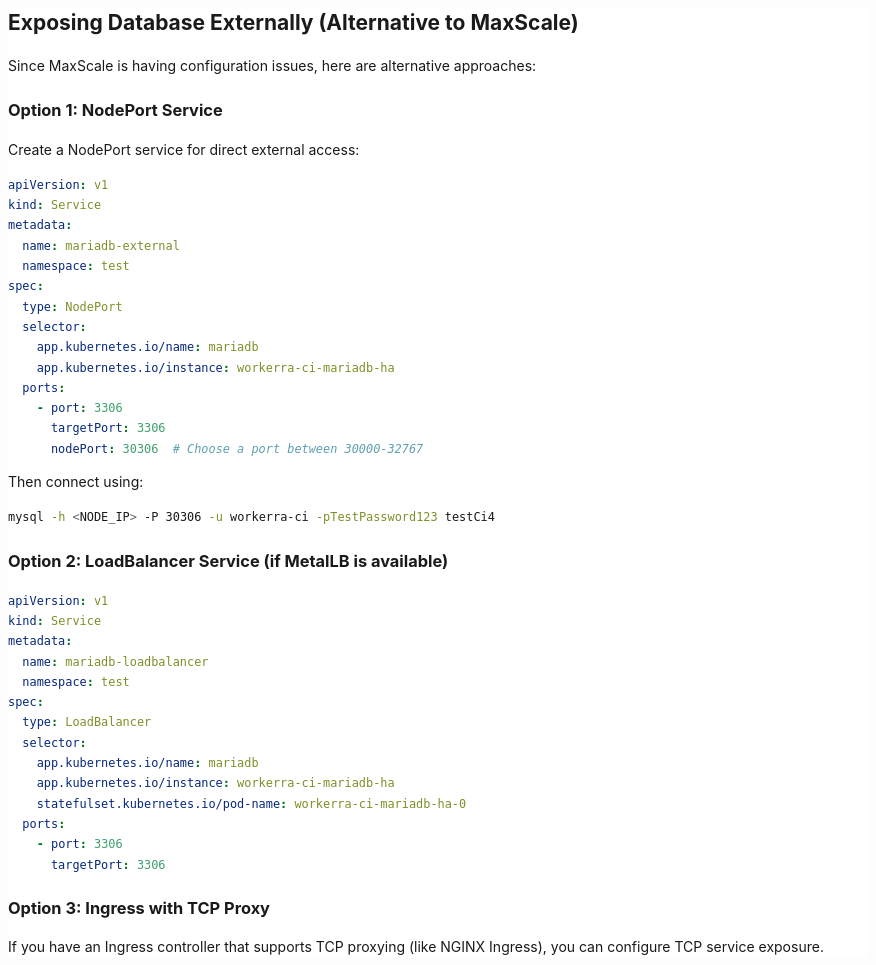 ## Exposing Database Externally (Alternative to MaxScale)

Since MaxScale is having configuration issues, here are alternative approaches:

### Option 1: NodePort Service

Create a NodePort service for direct external access:

```yaml
apiVersion: v1
kind: Service
metadata:
  name: mariadb-external
  namespace: test
spec:
  type: NodePort
  selector:
    app.kubernetes.io/name: mariadb
    app.kubernetes.io/instance: workerra-ci-mariadb-ha
  ports:
    - port: 3306
      targetPort: 3306
      nodePort: 30306  # Choose a port between 30000-32767
```

Then connect using:
```bash
mysql -h <NODE_IP> -P 30306 -u workerra-ci -pTestPassword123 testCi4
```

### Option 2: LoadBalancer Service (if MetalLB is available)

```yaml
apiVersion: v1
kind: Service
metadata:
  name: mariadb-loadbalancer
  namespace: test
spec:
  type: LoadBalancer
  selector:
    app.kubernetes.io/name: mariadb
    app.kubernetes.io/instance: workerra-ci-mariadb-ha
    statefulset.kubernetes.io/pod-name: workerra-ci-mariadb-ha-0
  ports:
    - port: 3306
      targetPort: 3306
```

### Option 3: Ingress with TCP Proxy

If you have an Ingress controller that supports TCP proxying (like NGINX Ingress), you can configure TCP service exposure.
